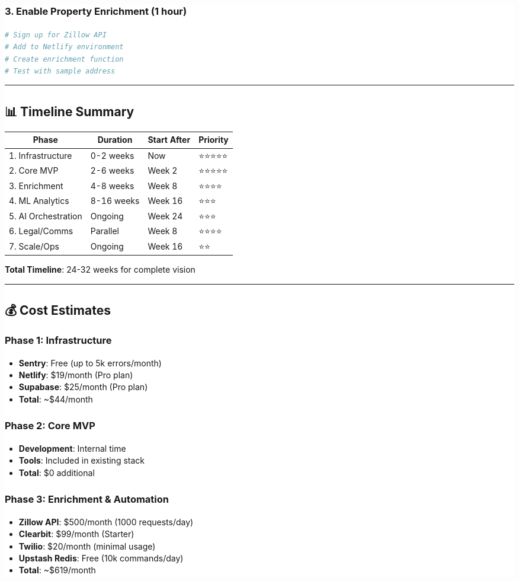 ### 3. Enable Property Enrichment (1 hour)
```bash
# Sign up for Zillow API
# Add to Netlify environment
# Create enrichment function
# Test with sample address
```

---

## 📊 Timeline Summary

| Phase | Duration | Start After | Priority |
|-------|----------|-------------|----------|
| 1. Infrastructure | 0-2 weeks | Now | ⭐⭐⭐⭐⭐ |
| 2. Core MVP | 2-6 weeks | Week 2 | ⭐⭐⭐⭐⭐ |
| 3. Enrichment | 4-8 weeks | Week 8 | ⭐⭐⭐⭐ |
| 4. ML Analytics | 8-16 weeks | Week 16 | ⭐⭐⭐ |
| 5. AI Orchestration | Ongoing | Week 24 | ⭐⭐⭐ |
| 6. Legal/Comms | Parallel | Week 8 | ⭐⭐⭐⭐ |
| 7. Scale/Ops | Ongoing | Week 16 | ⭐⭐ |

**Total Timeline**: 24-32 weeks for complete vision

---

## 💰 Cost Estimates

### Phase 1: Infrastructure
- **Sentry**: Free (up to 5k errors/month)
- **Netlify**: $19/month (Pro plan)
- **Supabase**: $25/month (Pro plan)
- **Total**: ~$44/month

### Phase 2: Core MVP
- **Development**: Internal time
- **Tools**: Included in existing stack
- **Total**: $0 additional

### Phase 3: Enrichment & Automation
- **Zillow API**: $500/month (1000 requests/day)
- **Clearbit**: $99/month (Starter)
- **Twilio**: $20/month (minimal usage)
- **Upstash Redis**: Free (10k commands/day)
- **Total**: ~$619/month
